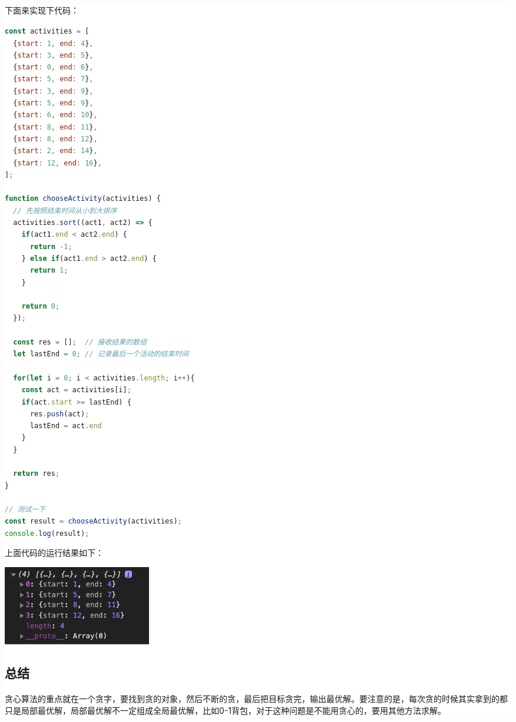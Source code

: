 下面来实现下代码：

```javascript
const activities = [
  {start: 1, end: 4},
  {start: 3, end: 5},
  {start: 0, end: 6},
  {start: 5, end: 7},
  {start: 3, end: 9},
  {start: 5, end: 9},
  {start: 6, end: 10},
  {start: 8, end: 11},
  {start: 8, end: 12},
  {start: 2, end: 14},
  {start: 12, end: 16},
];

function chooseActivity(activities) {
  // 先按照结束时间从小到大排序
  activities.sort((act1, act2) => {
    if(act1.end < act2.end) {
      return -1;
    } else if(act1.end > act2.end) {
      return 1;
    }
    
    return 0;
  });
  
  const res = [];  // 接收结果的数组
  let lastEnd = 0; // 记录最后一个活动的结束时间
  
  for(let i = 0; i < activities.length; i++){
    const act = activities[i];
    if(act.start >= lastEnd) {
      res.push(act);
      lastEnd = act.end
    }
  }
  
  return res;
}

// 测试一下
const result = chooseActivity(activities);
console.log(result);
```

上面代码的运行结果如下：

![image-20200220163750591](../../images/DataStructureAndAlgorithm/Greedy/image-20200220163750591.png)

## 总结

贪心算法的重点就在一个贪字，要找到贪的对象，然后不断的贪，最后把目标贪完，输出最优解。要注意的是，每次贪的时候其实拿到的都只是局部最优解，局部最优解不一定组成全局最优解，比如0-1背包，对于这种问题是不能用贪心的，要用其他方法求解。